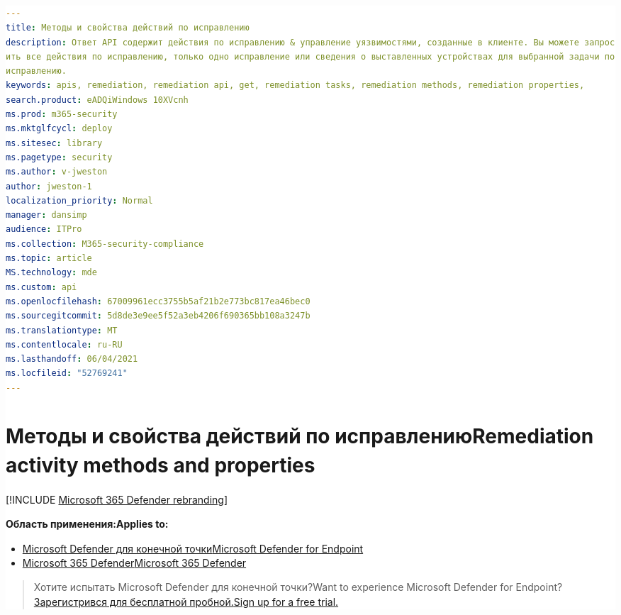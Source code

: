 ```yaml
---
title: Методы и свойства действий по исправлению
description: Ответ API содержит действия по исправлению & управление уязвимостями, созданные в клиенте. Вы можете запросить все действия по исправлению, только одно исправление или сведения о выставленных устройствах для выбранной задачи по исправлению.
keywords: apis, remediation, remediation api, get, remediation tasks, remediation methods, remediation properties,
search.product: eADQiWindows 10XVcnh
ms.prod: m365-security
ms.mktglfcycl: deploy
ms.sitesec: library
ms.pagetype: security
ms.author: v-jweston
author: jweston-1
localization_priority: Normal
manager: dansimp
audience: ITPro
ms.collection: M365-security-compliance
ms.topic: article
MS.technology: mde
ms.custom: api
ms.openlocfilehash: 67009961ecc3755b5af21b2e773bc817ea46bec0
ms.sourcegitcommit: 5d8de3e9ee5f52a3eb4206f690365bb108a3247b
ms.translationtype: MT
ms.contentlocale: ru-RU
ms.lasthandoff: 06/04/2021
ms.locfileid: "52769241"
---
```

# <a name="remediation-activity-methods-and-properties"></a><span data-ttu-id="f1fa9-105">Методы и свойства действий по исправлению</span><span class="sxs-lookup"><span data-stu-id="f1fa9-105">Remediation activity methods and properties</span></span>

[!INCLUDE [Microsoft 365 Defender rebranding](../../includes/microsoft-defender.md)]

<span data-ttu-id="f1fa9-106">**Область применения:**</span><span class="sxs-lookup"><span data-stu-id="f1fa9-106">**Applies to:**</span></span>

- [<span data-ttu-id="f1fa9-107">Microsoft Defender для конечной точки</span><span class="sxs-lookup"><span data-stu-id="f1fa9-107">Microsoft Defender for Endpoint</span></span>](https://go.microsoft.com/fwlink/p/?linkid=2154037)
- [<span data-ttu-id="f1fa9-108">Microsoft 365 Defender</span><span class="sxs-lookup"><span data-stu-id="f1fa9-108">Microsoft 365 Defender</span></span>](https://go.microsoft.com/fwlink/?linkid=2118804)

> <span data-ttu-id="f1fa9-109">Хотите испытать Microsoft Defender для конечной точки?</span><span class="sxs-lookup"><span data-stu-id="f1fa9-109">Want to experience Microsoft Defender for Endpoint?</span></span> [<span data-ttu-id="f1fa9-110">Зарегистрився для бесплатной пробной.</span><span class="sxs-lookup"><span data-stu-id="f1fa9-110">Sign up for a free trial.</span></span>](https://www.microsoft.com/microsoft-365/windows/microsoft-defender-atp?ocid=docs-wdatp-exposedapis-abovefoldlink)
